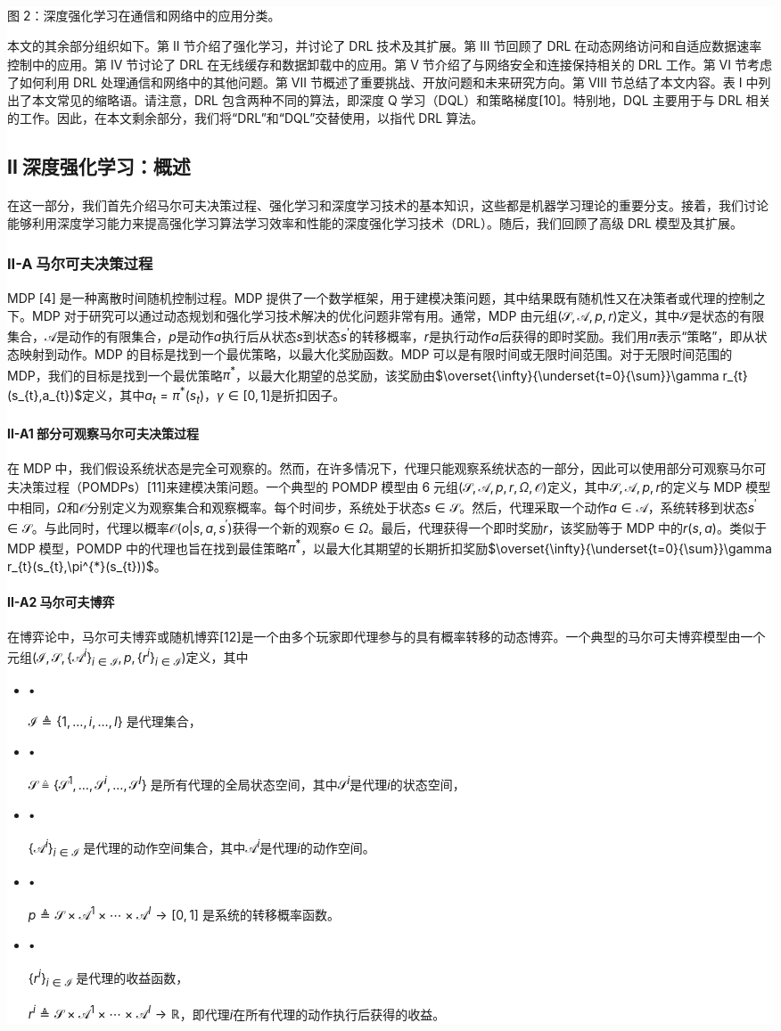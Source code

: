 图 2：深度强化学习在通信和网络中的应用分类。

本文的其余部分组织如下。第 II 节介绍了强化学习，并讨论了 DRL 技术及其扩展。第 III 节回顾了 DRL 在动态网络访问和自适应数据速率控制中的应用。第 IV 节讨论了 DRL 在无线缓存和数据卸载中的应用。第 V 节介绍了与网络安全和连接保持相关的 DRL 工作。第 VI 节考虑了如何利用 DRL 处理通信和网络中的其他问题。第 VII 节概述了重要挑战、开放问题和未来研究方向。第 VIII 节总结了本文内容。表 I 中列出了本文常见的缩略语。请注意，DRL 包含两种不同的算法，即深度 Q 学习（DQL）和策略梯度[10]。特别地，DQL 主要用于与 DRL 相关的工作。因此，在本文剩余部分，我们将“DRL”和“DQL”交替使用，以指代 DRL 算法。

## II 深度强化学习：概述

在这一部分，我们首先介绍马尔可夫决策过程、强化学习和深度学习技术的基本知识，这些都是机器学习理论的重要分支。接着，我们讨论能够利用深度学习能力来提高强化学习算法学习效率和性能的深度强化学习技术（DRL）。随后，我们回顾了高级 DRL 模型及其扩展。

### II-A 马尔可夫决策过程

MDP [4] 是一种离散时间随机控制过程。MDP 提供了一个数学框架，用于建模决策问题，其中结果既有随机性又在决策者或代理的控制之下。MDP 对于研究可以通过动态规划和强化学习技术解决的优化问题非常有用。通常，MDP 由元组$(\mathcal{S},\mathcal{A},p,r)$定义，其中$\mathcal{S}$是状态的有限集合，$\mathcal{A}$是动作的有限集合，$p$是动作$a$执行后从状态$s$到状态$s^{\prime}$的转移概率，$r$是执行动作$a$后获得的即时奖励。我们用$\pi$表示“策略”，即从状态映射到动作。MDP 的目标是找到一个最优策略，以最大化奖励函数。MDP 可以是有限时间或无限时间范围。对于无限时间范围的 MDP，我们的目标是找到一个最优策略$\pi^{*}$，以最大化期望的总奖励，该奖励由$\overset{\infty}{\underset{t=0}{\sum}}\gamma r_{t}(s_{t},a_{t})$定义，其中$a_{t}=\pi^{*}(s_{t})$，$\gamma\in[0,1]$是折扣因子。

#### II-A1 部分可观察马尔可夫决策过程

在 MDP 中，我们假设系统状态是完全可观察的。然而，在许多情况下，代理只能观察系统状态的一部分，因此可以使用部分可观察马尔可夫决策过程（POMDPs）[11]来建模决策问题。一个典型的 POMDP 模型由 6 元组$(\mathcal{S},\mathcal{A},p,r,\Omega,\mathcal{O})$定义，其中$\mathcal{S},\mathcal{A},p,r$的定义与 MDP 模型中相同，$\Omega$和$\mathcal{O}$分别定义为观察集合和观察概率。每个时间步，系统处于状态$s\in\mathcal{S}$。然后，代理采取一个动作$a\in\mathcal{A}$，系统转移到状态$s^{\prime}\in\mathcal{S}$。与此同时，代理以概率$\mathcal{O}(o|s,a,s^{\prime})$获得一个新的观察$o\in\Omega$。最后，代理获得一个即时奖励$r$，该奖励等于 MDP 中的$r(s,a)$。类似于 MDP 模型，POMDP 中的代理也旨在找到最佳策略$\pi^{*}$，以最大化其期望的长期折扣奖励$\overset{\infty}{\underset{t=0}{\sum}}\gamma r_{t}(s_{t},\pi^{*}(s_{t}))$。

#### II-A2 马尔可夫博弈

在博弈论中，马尔可夫博弈或随机博弈[12]是一个由多个玩家即代理参与的具有概率转移的动态博弈。一个典型的马尔可夫博弈模型由一个元组$(\mathcal{I},\mathcal{S},\{\mathcal{A}^{i}\}_{i\in\mathcal{I}},p,\{r^{i}\}_{i\in\mathcal{I}})$定义，其中

+   •

    $\mathcal{I}\triangleq\{1,\ldots,i,\ldots,I\}$ 是代理集合，

+   •

    $\mathcal{S}\triangleq\{\mathcal{S}^{1},\ldots,\mathcal{S}^{i},\ldots,\mathcal{S}^{I}\}$ 是所有代理的全局状态空间，其中$\mathcal{S}^{i}$是代理$i$的状态空间，

+   •

    $\{\mathcal{A}^{i}\}_{i\in\mathcal{I}}$ 是代理的动作空间集合，其中$\mathcal{A}^{i}$是代理$i$的动作空间。

+   •

    $p\triangleq\mathcal{S}\times\mathcal{A}^{1}\times\cdots\times\mathcal{A}^{I}\rightarrow[0,1]$ 是系统的转移概率函数。

+   •

    $\{r^{i}\}_{i\in\mathcal{I}}$ 是代理的收益函数，

    $r^{i}\triangleq\mathcal{S}\times\mathcal{A}^{1}\times\cdots\times\mathcal{A}^{I}\rightarrow\mathbb{R}$，即代理$i$在所有代理的动作执行后获得的收益。
